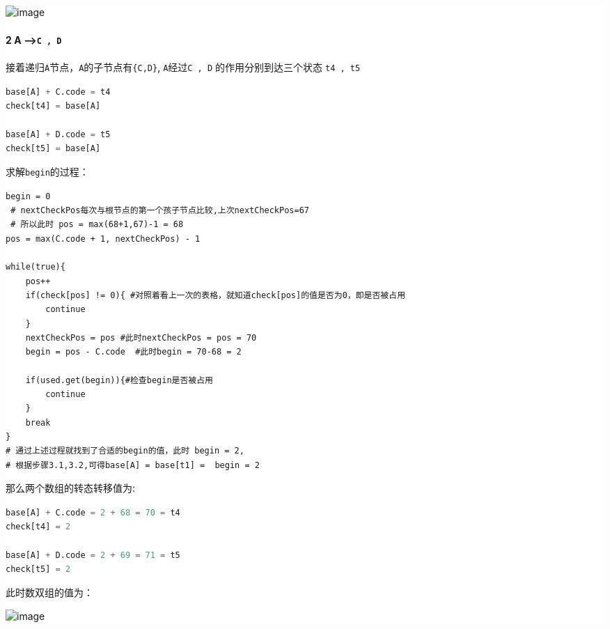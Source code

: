 ![image](http://upyun.midnight2104.com/blog/2018-8-8/dat4.png)


#### 2   A -->`C , D `
接着递归`A`节点，`A`的子节点有`{C,D}`, `A`经过`C , D` 的作用分别到达三个状态 `t4 , t5`

```py
base[A] + C.code = t4
check[t4] = base[A]

base[A] + D.code = t5
check[t5] = base[A]

```

求解`begin`的过程：

```
begin = 0
 # nextCheckPos每次与根节点的第一个孩子节点比较,上次nextCheckPos=67
 # 所以此时 pos = max(68+1,67)-1 = 68
pos = max(C.code + 1, nextCheckPos) - 1 

while(true){
    pos++
    if(check[pos] != 0){ #对照着看上一次的表格，就知道check[pos]的值是否为0，即是否被占用
        continue
    }
    nextCheckPos = pos #此时nextCheckPos = pos = 70
    begin = pos - C.code  #此时begin = 70-68 = 2
    
    if(used.get(begin)){#检查begin是否被占用
        continue
    }
    break
}
# 通过上述过程就找到了合适的begin的值，此时 begin = 2,
# 根据步骤3.1,3.2,可得base[A] = base[t1] =  begin = 2
```

那么两个数组的转态转移值为:

```py
base[A] + C.code = 2 + 68 = 70 = t4
check[t4] = 2

base[A] + D.code = 2 + 69 = 71 = t5
check[t5] = 2

```

此时数双组的值为：

![image](http://upyun.midnight2104.com/blog/2018-8-8/dat5.png)
